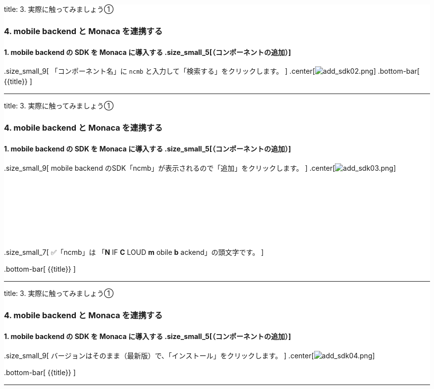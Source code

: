 title: 3.&nbsp;実際に触ってみましょう①

### 4. mobile backend と Monaca を連携する
#### 1. mobile backend の SDK を Monaca に導入する .size_small_5[（コンポーネントの追加）]

.size_small_9[
「コンポーネント名」に `ncmb` と入力して「検索する」をクリックします。
]
.center[<img src="image/add_sdk02.png" alt="add_sdk02.png" width="700px">]
.bottom-bar[
{{title}}
]

---
title: 3.&nbsp;実際に触ってみましょう①

### 4. mobile backend と Monaca を連携する
#### 1. mobile backend の SDK を Monaca に導入する .size_small_5[（コンポーネントの追加）]

.size_small_9[
mobile backend のSDK「ncmb」が表示されるので「追加」をクリックします。
]
.center[<img src="image/add_sdk03.png" alt="add_sdk03.png" width="700px">]

<br><br><br><br><br><br>

.size_small_7[
✅「ncmb」は 「**N** IF **C** LOUD **m** obile **b** ackend」の頭文字です。
]

.bottom-bar[
{{title}}
]

---
title: 3.&nbsp;実際に触ってみましょう①

### 4. mobile backend と Monaca を連携する
#### 1. mobile backend の SDK を Monaca に導入する .size_small_5[（コンポーネントの追加）]

.size_small_9[
バージョンはそのまま（最新版）で、「インストール」をクリックします。
]
.center[<img src="image/add_sdk04.png" alt="add_sdk04.png" width="600px">]

.bottom-bar[
{{title}}
]

---